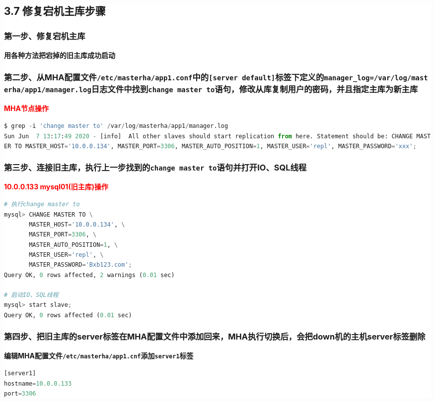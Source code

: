 

## 3.7 修复宕机主库步骤

### 第一步、修复宕机主库

**用各种方法把宕掉的旧主库成功启动**



### 第二步、从MHA配置文件`/etc/masterha/app1.conf`中的`[server default]`标签下定义的`manager_log=/var/log/masterha/app1/manager.log`日志文件中找到`change master to`语句，修改从库复制用户的密码，并且指定主库为新主库

**<span style=color:red>MHA节点操作</span>**

```python
$ grep -i 'change master to' /var/log/masterha/app1/manager.log 
Sun Jun  7 13:17:49 2020 - [info]  All other slaves should start replication from here. Statement should be: CHANGE MASTER TO MASTER_HOST='10.0.0.134', MASTER_PORT=3306, MASTER_AUTO_POSITION=1, MASTER_USER='repl', MASTER_PASSWORD='xxx';
```



### 第三步、连接旧主库，执行上一步找到的`change master to`语句并打开IO、SQL线程

**<span style=color:red>10.0.0.133 mysql01(旧主库)操作</span>**

```python
# 执行change master to
mysql> CHANGE MASTER TO \
       MASTER_HOST='10.0.0.134', \
       MASTER_PORT=3306, \
       MASTER_AUTO_POSITION=1, \
       MASTER_USER='repl', \
       MASTER_PASSWORD='Bxb123.com';
Query OK, 0 rows affected, 2 warnings (0.01 sec)

# 启动IO、SQL线程
mysql> start slave;
Query OK, 0 rows affected (0.01 sec)
```



### 第四步、把旧主库的server标签在MHA配置文件中添加回来，MHA执行切换后，会把down机的主机server标签删除

**编辑MHA配置文件`/etc/masterha/app1.cnf`添加`server1`标签**

```python
[server1]
hostname=10.0.0.133
port=3306
```
